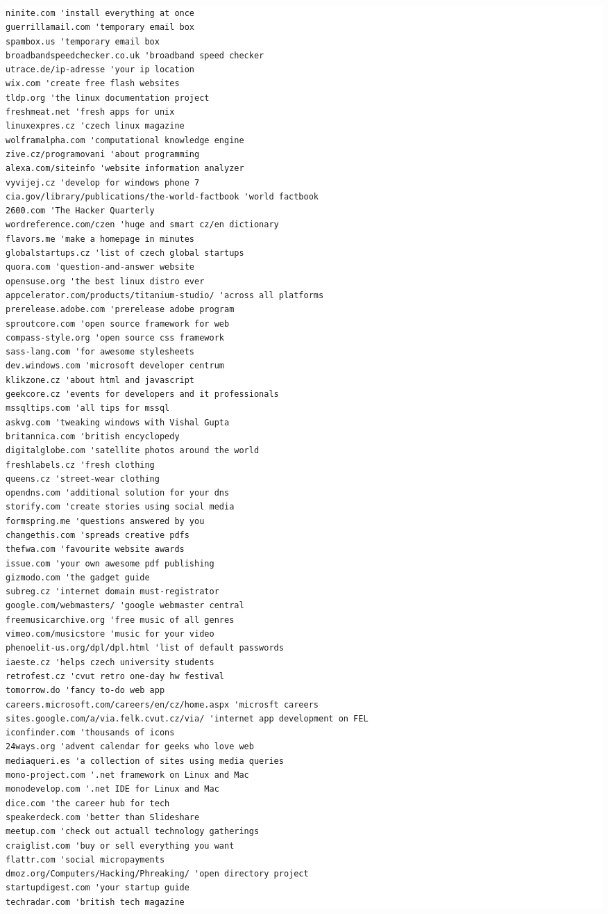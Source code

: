     ninite.com 'install everything at once
    guerrillamail.com 'temporary email box
    spambox.us 'temporary email box
    broadbandspeedchecker.co.uk 'broadband speed checker
    utrace.de/ip-adresse 'your ip location
    wix.com 'create free flash websites
    tldp.org 'the linux documentation project
    freshmeat.net 'fresh apps for unix
    linuxexpres.cz 'czech linux magazine
    wolframalpha.com 'computational knowledge engine
    zive.cz/programovani 'about programming
    alexa.com/siteinfo 'website information analyzer
    vyvijej.cz 'develop for windows phone 7
    cia.gov/library/publications/the-world-factbook 'world factbook
    2600.com 'The Hacker Quarterly
    wordreference.com/czen 'huge and smart cz/en dictionary
    flavors.me 'make a homepage in minutes
    globalstartups.cz 'list of czech global startups
    quora.com 'question-and-answer website
    opensuse.org 'the best linux distro ever
    appcelerator.com/products/titanium-studio/ 'across all platforms
    prerelease.adobe.com 'prerelease adobe program
    sproutcore.com 'open source framework for web
    compass-style.org 'open source css framework
    sass-lang.com 'for awesome stylesheets
    dev.windows.com 'microsoft developer centrum
    klikzone.cz 'about html and javascript
    geekcore.cz 'events for developers and it professionals
    mssqltips.com 'all tips for mssql
    askvg.com 'tweaking windows with Vishal Gupta
    britannica.com 'british encyclopedy
    digitalglobe.com 'satellite photos around the world
    freshlabels.cz 'fresh clothing
    queens.cz 'street-wear clothing
    opendns.com 'additional solution for your dns
    storify.com 'create stories using social media
    formspring.me 'questions answered by you
    changethis.com 'spreads creative pdfs
    thefwa.com 'favourite website awards
    issue.com 'your own awesome pdf publishing
    gizmodo.com 'the gadget guide
    subreg.cz 'internet domain must-registrator
    google.com/webmasters/ 'google webmaster central
    freemusicarchive.org 'free music of all genres
    vimeo.com/musicstore 'music for your video
    phenoelit-us.org/dpl/dpl.html 'list of default passwords
    iaeste.cz 'helps czech university students
    retrofest.cz 'cvut retro one-day hw festival
    tomorrow.do 'fancy to-do web app
    careers.microsoft.com/careers/en/cz/home.aspx 'microsft careers
    sites.google.com/a/via.felk.cvut.cz/via/ 'internet app development on FEL
    iconfinder.com 'thousands of icons
    24ways.org 'advent calendar for geeks who love web
    mediaqueri.es 'a collection of sites using media queries
    mono-project.com '.net framework on Linux and Mac
    monodevelop.com '.net IDE for Linux and Mac
    dice.com 'the career hub for tech
    speakerdeck.com 'better than Slideshare
    meetup.com 'check out actuall technology gatherings
    craiglist.com 'buy or sell everything you want
    flattr.com 'social micropayments
    dmoz.org/Computers/Hacking/Phreaking/ 'open directory project
    startupdigest.com 'your startup guide
    techradar.com 'british tech magazine